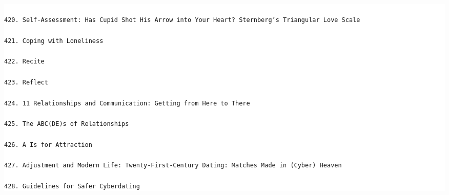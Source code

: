                                                                                                                                                                                                                                                                                                                                                                                                                                                                                                                                                                                                         420. Self-Assessment: Has Cupid Shot His Arrow into Your Heart? Sternberg’s Triangular Love Scale
                                                                                                                                                                                                                                                                                                                                                                                                                                                                                                                                                                                                        421. Coping with Loneliness
                                                                                                                                                                                                                                                                                                                                                                                                                                                                                                                                                                                                        422. Recite
                                                                                                                                                                                                                                                                                                                                                                                                                                                                                                                                                                                                        423. Reflect
                                                                                                                                                                                                                                                                                                                                                                                                                                                                                                                                                                                                        424. 11 Relationships and Communication: Getting from Here to There
                                                                                                                                                                                                                                                                                                                                                                                                                                                                                                                                                                                                        425. The ABC(DE)s of Relationships
                                                                                                                                                                                                                                                                                                                                                                                                                                                                                                                                                                                                        426. A Is for Attraction
                                                                                                                                                                                                                                                                                                                                                                                                                                                                                                                                                                                                        427. Adjustment and Modern Life: Twenty-First-Century Dating: Matches Made in (Cyber) Heaven
                                                                                                                                                                                                                                                                                                                                                                                                                                                                                                                                                                                                        428. Guidelines for Safer Cyberdating